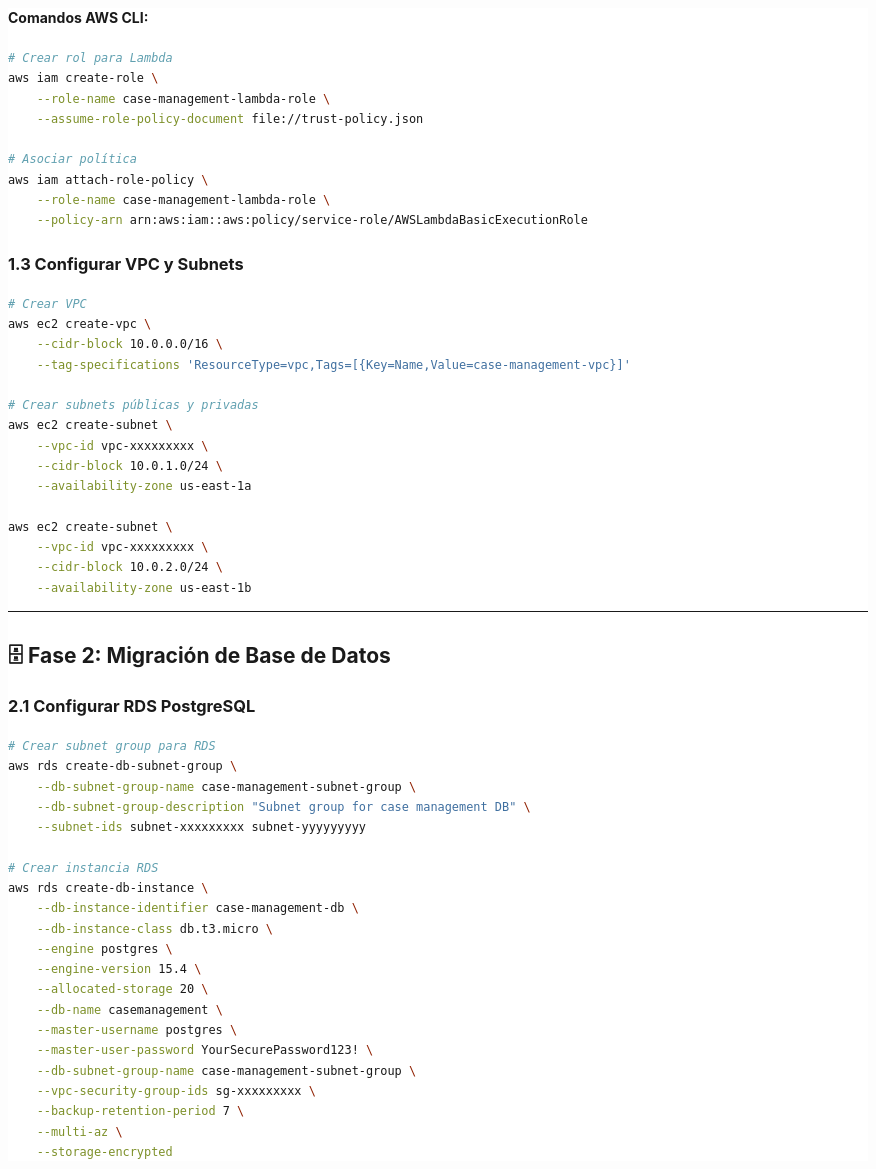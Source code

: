 #### Comandos AWS CLI:
```bash
# Crear rol para Lambda
aws iam create-role \
    --role-name case-management-lambda-role \
    --assume-role-policy-document file://trust-policy.json

# Asociar política
aws iam attach-role-policy \
    --role-name case-management-lambda-role \
    --policy-arn arn:aws:iam::aws:policy/service-role/AWSLambdaBasicExecutionRole
```

### 1.3 Configurar VPC y Subnets

```bash
# Crear VPC
aws ec2 create-vpc \
    --cidr-block 10.0.0.0/16 \
    --tag-specifications 'ResourceType=vpc,Tags=[{Key=Name,Value=case-management-vpc}]'

# Crear subnets públicas y privadas
aws ec2 create-subnet \
    --vpc-id vpc-xxxxxxxxx \
    --cidr-block 10.0.1.0/24 \
    --availability-zone us-east-1a

aws ec2 create-subnet \
    --vpc-id vpc-xxxxxxxxx \
    --cidr-block 10.0.2.0/24 \
    --availability-zone us-east-1b
```

---

## 🗄️ Fase 2: Migración de Base de Datos

### 2.1 Configurar RDS PostgreSQL

```bash
# Crear subnet group para RDS
aws rds create-db-subnet-group \
    --db-subnet-group-name case-management-subnet-group \
    --db-subnet-group-description "Subnet group for case management DB" \
    --subnet-ids subnet-xxxxxxxxx subnet-yyyyyyyyy

# Crear instancia RDS
aws rds create-db-instance \
    --db-instance-identifier case-management-db \
    --db-instance-class db.t3.micro \
    --engine postgres \
    --engine-version 15.4 \
    --allocated-storage 20 \
    --db-name casemanagement \
    --master-username postgres \
    --master-user-password YourSecurePassword123! \
    --db-subnet-group-name case-management-subnet-group \
    --vpc-security-group-ids sg-xxxxxxxxx \
    --backup-retention-period 7 \
    --multi-az \
    --storage-encrypted
```

